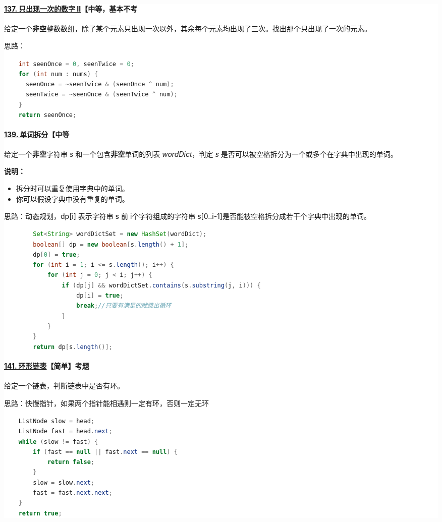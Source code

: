 #### [137. 只出现一次的数字 II](https://leetcode-cn.com/problems/single-number-ii/)【中等，基本不考

给定一个**非空**整数数组，除了某个元素只出现一次以外，其余每个元素均出现了三次。找出那个只出现了一次的元素。

思路：

```java
	int seenOnce = 0, seenTwice = 0;
    for (int num : nums) {
      seenOnce = ~seenTwice & (seenOnce ^ num);
      seenTwice = ~seenOnce & (seenTwice ^ num);
    }
    return seenOnce;
```

#### [139. 单词拆分](https://leetcode-cn.com/problems/word-break/)【中等

给定一个**非空**字符串 *s* 和一个包含**非空**单词的列表 *wordDict*，判定 *s* 是否可以被空格拆分为一个或多个在字典中出现的单词。

**说明：**

- 拆分时可以重复使用字典中的单词。
- 你可以假设字典中没有重复的单词。

思路：动态规划，dp[i] 表示字符串 s 前 i个字符组成的字符串 s[0..i-1]是否能被空格拆分成若干个字典中出现的单词。

```java
		Set<String> wordDictSet = new HashSet(wordDict);
        boolean[] dp = new boolean[s.length() + 1];
        dp[0] = true;
        for (int i = 1; i <= s.length(); i++) {
            for (int j = 0; j < i; j++) {
                if (dp[j] && wordDictSet.contains(s.substring(j, i))) {
                    dp[i] = true;
                    break;//只要有满足的就跳出循环
                }
            }
        }
        return dp[s.length()];
```

#### [141. 环形链表](https://leetcode-cn.com/problems/linked-list-cycle/)【简单】考题

给定一个链表，判断链表中是否有环。

思路：快慢指针，如果两个指针能相遇则一定有环，否则一定无环

```java
	ListNode slow = head;
    ListNode fast = head.next;
    while (slow != fast) {
        if (fast == null || fast.next == null) {
            return false;
        }
        slow = slow.next;
        fast = fast.next.next;
    }
    return true;
```
